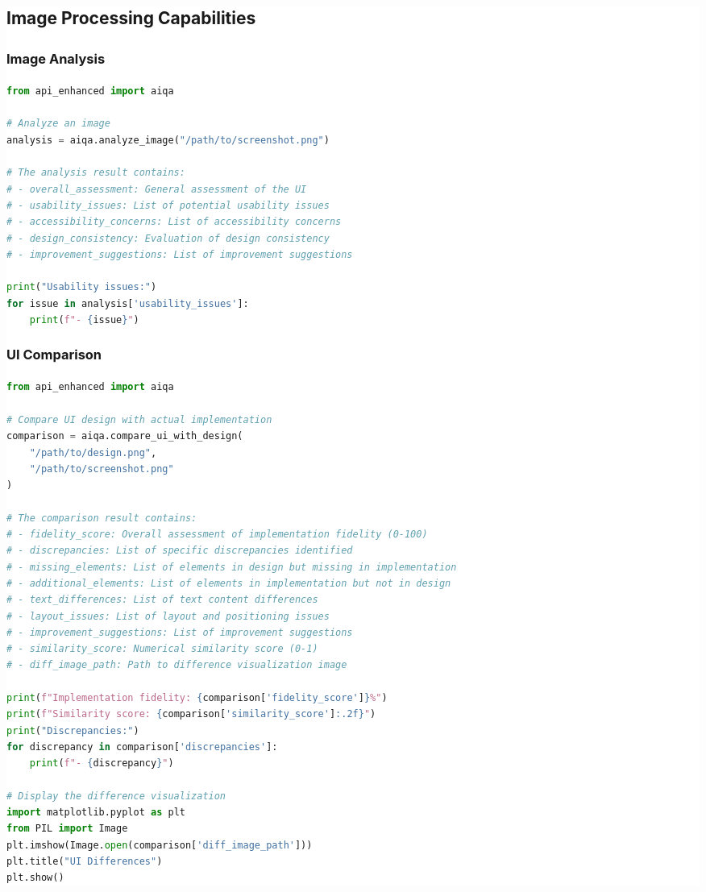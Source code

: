 ## Image Processing Capabilities

### Image Analysis

```python
from api_enhanced import aiqa

# Analyze an image
analysis = aiqa.analyze_image("/path/to/screenshot.png")

# The analysis result contains:
# - overall_assessment: General assessment of the UI
# - usability_issues: List of potential usability issues
# - accessibility_concerns: List of accessibility concerns
# - design_consistency: Evaluation of design consistency
# - improvement_suggestions: List of improvement suggestions

print("Usability issues:")
for issue in analysis['usability_issues']:
    print(f"- {issue}")
```

### UI Comparison

```python
from api_enhanced import aiqa

# Compare UI design with actual implementation
comparison = aiqa.compare_ui_with_design(
    "/path/to/design.png",
    "/path/to/screenshot.png"
)

# The comparison result contains:
# - fidelity_score: Overall assessment of implementation fidelity (0-100)
# - discrepancies: List of specific discrepancies identified
# - missing_elements: List of elements in design but missing in implementation
# - additional_elements: List of elements in implementation but not in design
# - text_differences: List of text content differences
# - layout_issues: List of layout and positioning issues
# - improvement_suggestions: List of improvement suggestions
# - similarity_score: Numerical similarity score (0-1)
# - diff_image_path: Path to difference visualization image

print(f"Implementation fidelity: {comparison['fidelity_score']}%")
print(f"Similarity score: {comparison['similarity_score']:.2f}")
print("Discrepancies:")
for discrepancy in comparison['discrepancies']:
    print(f"- {discrepancy}")

# Display the difference visualization
import matplotlib.pyplot as plt
from PIL import Image
plt.imshow(Image.open(comparison['diff_image_path']))
plt.title("UI Differences")
plt.show()
```
